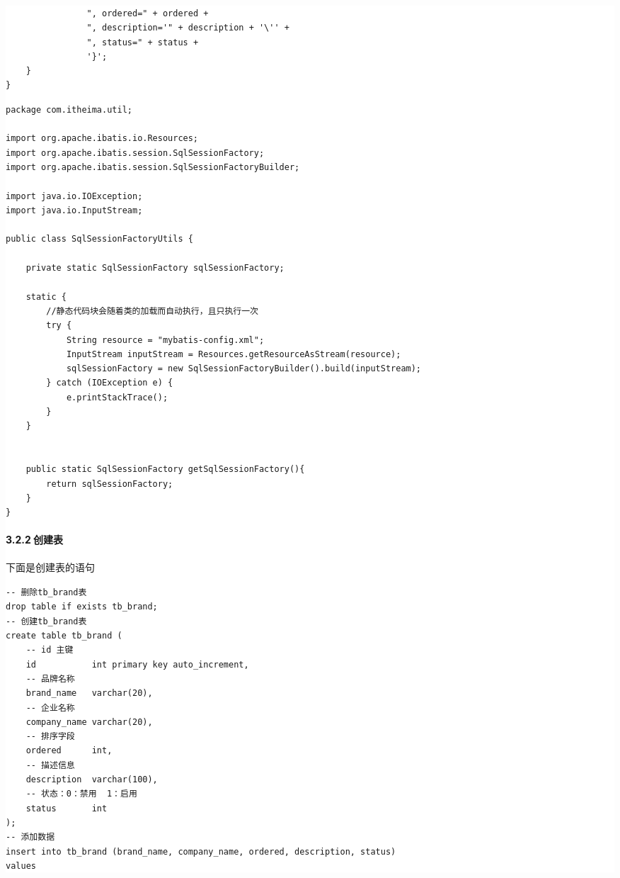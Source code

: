 ```
                ", ordered=" + ordered +
                ", description='" + description + '\'' +
                ", status=" + status +
                '}';
    }
}
```

```
package com.itheima.util;
 
import org.apache.ibatis.io.Resources;
import org.apache.ibatis.session.SqlSessionFactory;
import org.apache.ibatis.session.SqlSessionFactoryBuilder;
 
import java.io.IOException;
import java.io.InputStream;
 
public class SqlSessionFactoryUtils {
 
    private static SqlSessionFactory sqlSessionFactory;
 
    static {
        //静态代码块会随着类的加载而自动执行，且只执行一次
        try {
            String resource = "mybatis-config.xml";
            InputStream inputStream = Resources.getResourceAsStream(resource);
            sqlSessionFactory = new SqlSessionFactoryBuilder().build(inputStream);
        } catch (IOException e) {
            e.printStackTrace();
        }
    }
 
 
    public static SqlSessionFactory getSqlSessionFactory(){
        return sqlSessionFactory;
    }
}
```

#### 3.2.2 创建表

下面是创建表的语句

```
-- 删除tb_brand表
drop table if exists tb_brand;
-- 创建tb_brand表
create table tb_brand (
    -- id 主键
    id           int primary key auto_increment,
    -- 品牌名称
    brand_name   varchar(20),
    -- 企业名称
    company_name varchar(20),
    -- 排序字段
    ordered      int,
    -- 描述信息
    description  varchar(100),
    -- 状态：0：禁用  1：启用
    status       int
);
-- 添加数据
insert into tb_brand (brand_name, company_name, ordered, description, status)
values 
```